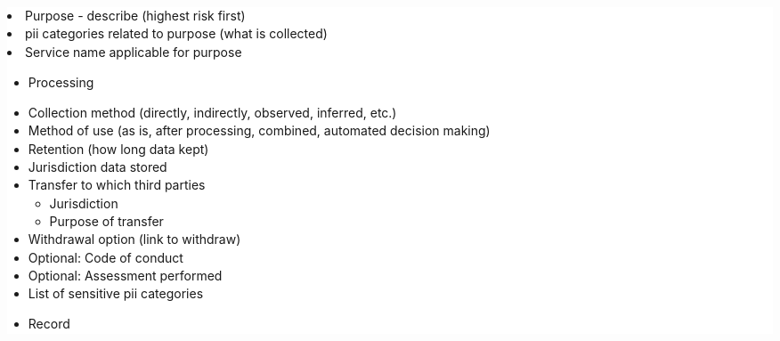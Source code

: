 <li>Purpose - describe (highest risk first)
 
<li>pii categories related to purpose (what is collected)
 
<li>Service name applicable for purpose
</li> 
</ul>
   </td>
  </tr>
  <tr>
   <td>
<ul>

<li>Processing
</li>
</ul>
   </td>
   <td> 
<ul>
 
<li>Collection method (directly, indirectly, observed, inferred, etc.)
 
<li>Method of use (as is, after processing, combined, automated decision making)
 
<li>Retention (how long data kept)
 
<li>Jurisdiction data stored
 
<li>Transfer to which third parties  
<ul>
  
<li>Jurisdiction
  
<li>Purpose of transfer
</li>  
</ul>
 
<li>Withdrawal option (link to withdraw)
 
<li>Optional: Code of conduct
 
<li>Optional: Assessment performed
 
<li>List of sensitive pii categories
</li> 
</ul>
   </td>
  </tr>
  <tr>
   <td>
<ul>

<li>Record
</li>
</ul>
   </td>
   <td> 
<ul>
 